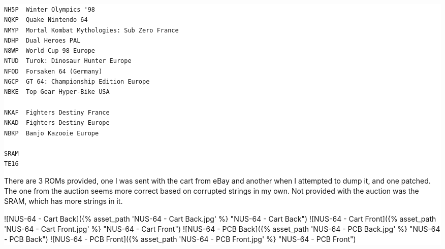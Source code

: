 ```
NH5P  Winter Olympics '98
NQKP  Quake Nintendo 64
NMYP  Mortal Kombat Mythologies: Sub Zero France
NDHP  Dual Heroes PAL
N8WP  World Cup 98 Europe
NTUD  Turok: Dinosaur Hunter Europe
NFOD  Forsaken 64 (Germany)
NGCP  GT 64: Championship Edition Europe
NBKE  Top Gear Hyper-Bike USA

NKAF  Fighters Destiny France
NKAD  Fighters Destiny Europe
NBKP  Banjo Kazooie Europe

SRAM
TE16
```

There are 3 ROMs provided, one I was sent with the cart from eBay and another when I attempted to dump it, and one patched. The one from the auction seems more correct based on corrupted strings in my own. Not provided with the auction was the SRAM, which has more strings in it.

![NUS-64 - Cart Back]({% asset_path 'NUS-64 - Cart Back.jpg' %} "NUS-64 - Cart Back")
![NUS-64 - Cart Front]({% asset_path 'NUS-64 - Cart Front.jpg' %} "NUS-64 - Cart Front")
![NUS-64 - PCB Back]({% asset_path 'NUS-64 - PCB Back.jpg' %} "NUS-64 - PCB Back")
![NUS-64 - PCB Front]({% asset_path 'NUS-64 - PCB Front.jpg' %} "NUS-64 - PCB Front")
